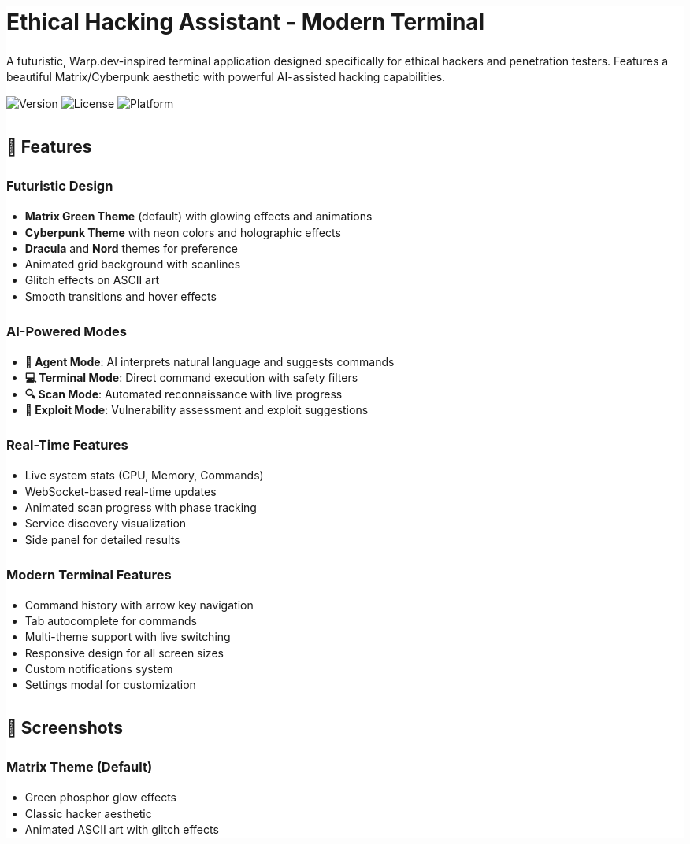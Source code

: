 # Ethical Hacking Assistant - Modern Terminal

A futuristic, Warp.dev-inspired terminal application designed specifically for ethical hackers and penetration testers. Features a beautiful Matrix/Cyberpunk aesthetic with powerful AI-assisted hacking capabilities.

![Version](https://img.shields.io/badge/version-2.0.0-green.svg)
![License](https://img.shields.io/badge/license-MIT-blue.svg)
![Platform](https://img.shields.io/badge/platform-Windows%20|%20macOS%20|%20Linux-lightgrey.svg)

## 🚀 Features

### Futuristic Design
- **Matrix Green Theme** (default) with glowing effects and animations
- **Cyberpunk Theme** with neon colors and holographic effects
- **Dracula** and **Nord** themes for preference
- Animated grid background with scanlines
- Glitch effects on ASCII art
- Smooth transitions and hover effects

### AI-Powered Modes
- **🤖 Agent Mode**: AI interprets natural language and suggests commands
- **💻 Terminal Mode**: Direct command execution with safety filters
- **🔍 Scan Mode**: Automated reconnaissance with live progress
- **🚀 Exploit Mode**: Vulnerability assessment and exploit suggestions

### Real-Time Features
- Live system stats (CPU, Memory, Commands)
- WebSocket-based real-time updates
- Animated scan progress with phase tracking
- Service discovery visualization
- Side panel for detailed results

### Modern Terminal Features
- Command history with arrow key navigation
- Tab autocomplete for commands
- Multi-theme support with live switching
- Responsive design for all screen sizes
- Custom notifications system
- Settings modal for customization

## 🎨 Screenshots

### Matrix Theme (Default)
- Green phosphor glow effects
- Classic hacker aesthetic
- Animated ASCII art with glitch effects
